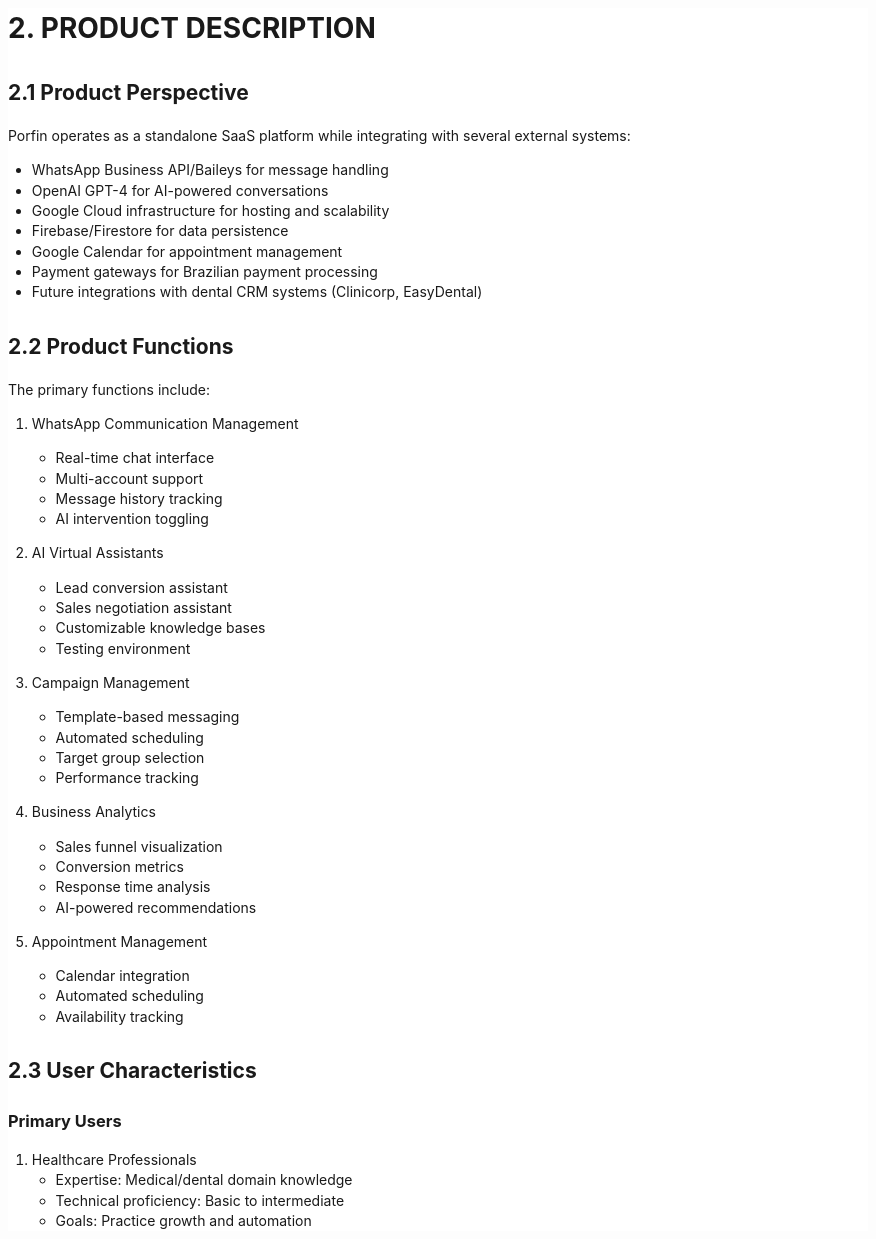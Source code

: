 # 2. PRODUCT DESCRIPTION

## 2.1 Product Perspective
Porfin operates as a standalone SaaS platform while integrating with several external systems:

- WhatsApp Business API/Baileys for message handling
- OpenAI GPT-4 for AI-powered conversations
- Google Cloud infrastructure for hosting and scalability
- Firebase/Firestore for data persistence
- Google Calendar for appointment management
- Payment gateways for Brazilian payment processing
- Future integrations with dental CRM systems (Clinicorp, EasyDental)

## 2.2 Product Functions
The primary functions include:

1. WhatsApp Communication Management
   - Real-time chat interface
   - Multi-account support
   - Message history tracking
   - AI intervention toggling

2. AI Virtual Assistants
   - Lead conversion assistant
   - Sales negotiation assistant
   - Customizable knowledge bases
   - Testing environment

3. Campaign Management
   - Template-based messaging
   - Automated scheduling
   - Target group selection
   - Performance tracking

4. Business Analytics
   - Sales funnel visualization
   - Conversion metrics
   - Response time analysis
   - AI-powered recommendations

5. Appointment Management
   - Calendar integration
   - Automated scheduling
   - Availability tracking

## 2.3 User Characteristics

### Primary Users
1. Healthcare Professionals
   - Expertise: Medical/dental domain knowledge
   - Technical proficiency: Basic to intermediate
   - Goals: Practice growth and automation
